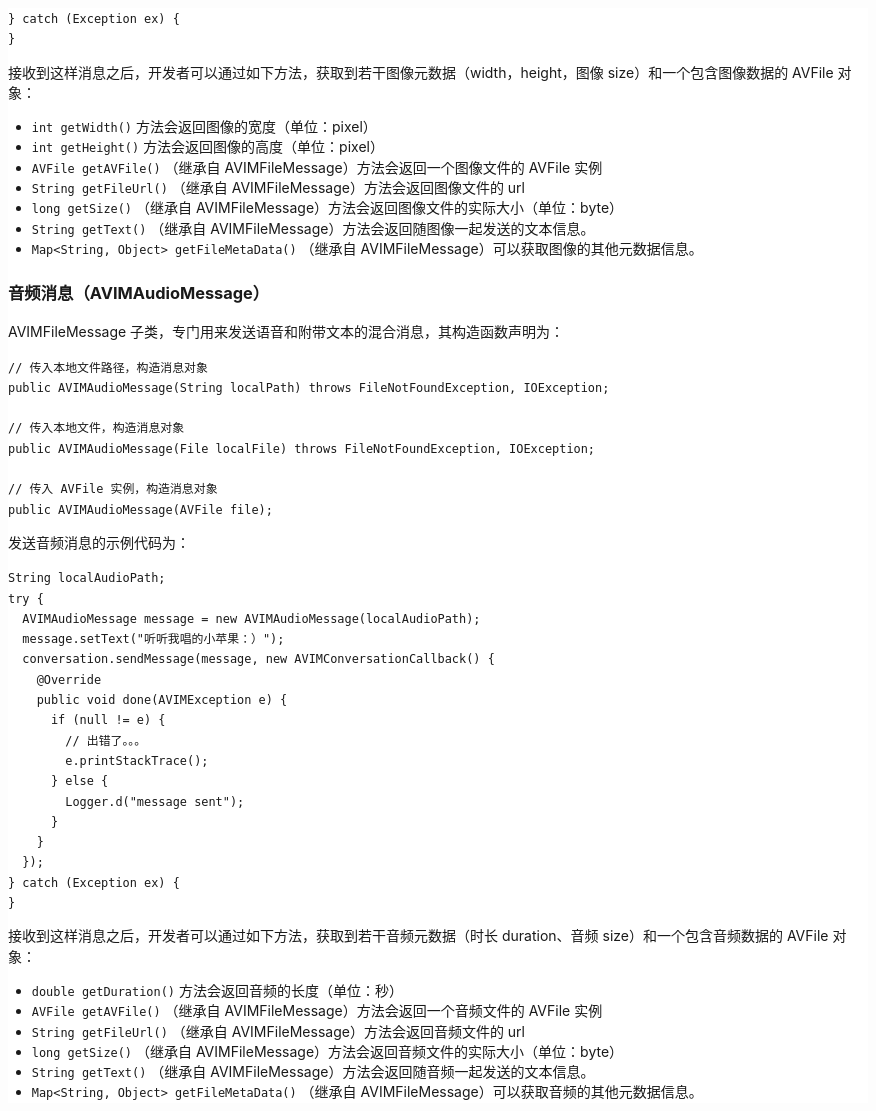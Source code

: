 ```
} catch (Exception ex) {
}
```

接收到这样消息之后，开发者可以通过如下方法，获取到若干图像元数据（width，height，图像 size）和一个包含图像数据的 AVFile 对象：

* `int getWidth()` 方法会返回图像的宽度（单位：pixel）
* `int getHeight()` 方法会返回图像的高度（单位：pixel）
* `AVFile getAVFile()` （继承自 AVIMFileMessage）方法会返回一个图像文件的 AVFile 实例
* `String getFileUrl()` （继承自 AVIMFileMessage）方法会返回图像文件的 url
* `long getSize()` （继承自 AVIMFileMessage）方法会返回图像文件的实际大小（单位：byte）
* `String getText()` （继承自 AVIMFileMessage）方法会返回随图像一起发送的文本信息。
* `Map<String, Object> getFileMetaData()` （继承自 AVIMFileMessage）可以获取图像的其他元数据信息。


### 音频消息（AVIMAudioMessage）
AVIMFileMessage 子类，专门用来发送语音和附带文本的混合消息，其构造函数声明为：

```
// 传入本地文件路径，构造消息对象
public AVIMAudioMessage(String localPath) throws FileNotFoundException, IOException;

// 传入本地文件，构造消息对象
public AVIMAudioMessage(File localFile) throws FileNotFoundException, IOException;

// 传入 AVFile 实例，构造消息对象
public AVIMAudioMessage(AVFile file);
```

发送音频消息的示例代码为：

```
String localAudioPath;
try {
  AVIMAudioMessage message = new AVIMAudioMessage(localAudioPath);
  message.setText("听听我唱的小苹果：）");
  conversation.sendMessage(message, new AVIMConversationCallback() {
    @Override
    public void done(AVIMException e) {
      if (null != e) {
        // 出错了。。。
        e.printStackTrace();
      } else {
        Logger.d("message sent");
      }
    }
  });
} catch (Exception ex) {
}
```

接收到这样消息之后，开发者可以通过如下方法，获取到若干音频元数据（时长 duration、音频 size）和一个包含音频数据的 AVFile 对象：

* `double getDuration()` 方法会返回音频的长度（单位：秒）
* `AVFile getAVFile()` （继承自 AVIMFileMessage）方法会返回一个音频文件的 AVFile 实例
* `String getFileUrl()` （继承自 AVIMFileMessage）方法会返回音频文件的 url
* `long getSize()` （继承自 AVIMFileMessage）方法会返回音频文件的实际大小（单位：byte）
* `String getText()` （继承自 AVIMFileMessage）方法会返回随音频一起发送的文本信息。
* `Map<String, Object> getFileMetaData()` （继承自 AVIMFileMessage）可以获取音频的其他元数据信息。
